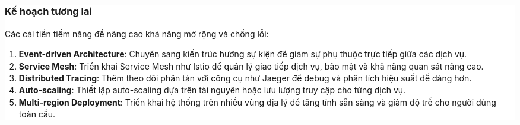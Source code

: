 ### Kế hoạch tương lai

Các cải tiến tiềm năng để nâng cao khả năng mở rộng và chống lỗi:

1. **Event-driven Architecture**: Chuyển sang kiến trúc hướng sự kiện để giảm sự phụ thuộc trực tiếp giữa các dịch vụ.
2. **Service Mesh**: Triển khai Service Mesh như Istio để quản lý giao tiếp dịch vụ, bảo mật và khả năng quan sát nâng cao.
3. **Distributed Tracing**: Thêm theo dõi phân tán với công cụ như Jaeger để debug và phân tích hiệu suất dễ dàng hơn.
4. **Auto-scaling**: Thiết lập auto-scaling dựa trên tài nguyên hoặc lưu lượng truy cập cho từng dịch vụ.
5. **Multi-region Deployment**: Triển khai hệ thống trên nhiều vùng địa lý để tăng tính sẵn sàng và giảm độ trễ cho người dùng toàn cầu.